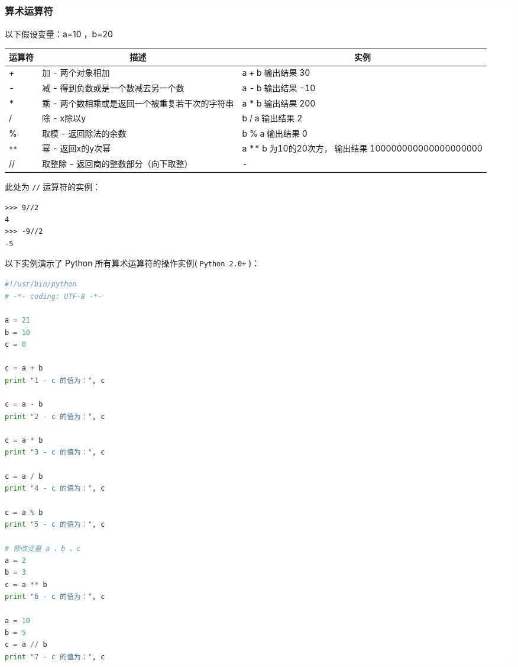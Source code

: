 ### 算术运算符

以下假设变量：a=10 ，b=20

运算符|描述|实例
-|-|-
+|加 - 两个对象相加|a + b 输出结果 30
-|减 - 得到负数或是一个数减去另一个数|a - b 输出结果 -10
*|乘 - 两个数相乘或是返回一个被重复若干次的字符串|a * b 输出结果 200
/|除 - x除以y|b / a 输出结果 2
%|取模 - 返回除法的余数|b % a 输出结果 0
`**`|幂 - 返回x的y次幂|a ** b 为10的20次方， 输出结果 100000000000000000000
//|取整除 - 返回商的整数部分（向下取整）| -

此处为 `//` 运算符的实例：

```
>>> 9//2
4
>>> -9//2
-5
```

以下实例演示了 Python 所有算术运算符的操作实例( `Python 2.0+` )：

```python
#!/usr/bin/python
# -*- coding: UTF-8 -*-

a = 21
b = 10
c = 0

c = a + b
print "1 - c 的值为：", c

c = a - b
print "2 - c 的值为：", c

c = a * b
print "3 - c 的值为：", c

c = a / b
print "4 - c 的值为：", c

c = a % b
print "5 - c 的值为：", c

# 修改变量 a 、b 、c
a = 2
b = 3
c = a ** b
print "6 - c 的值为：", c

a = 10
b = 5
c = a // b
print "7 - c 的值为：", c
```
